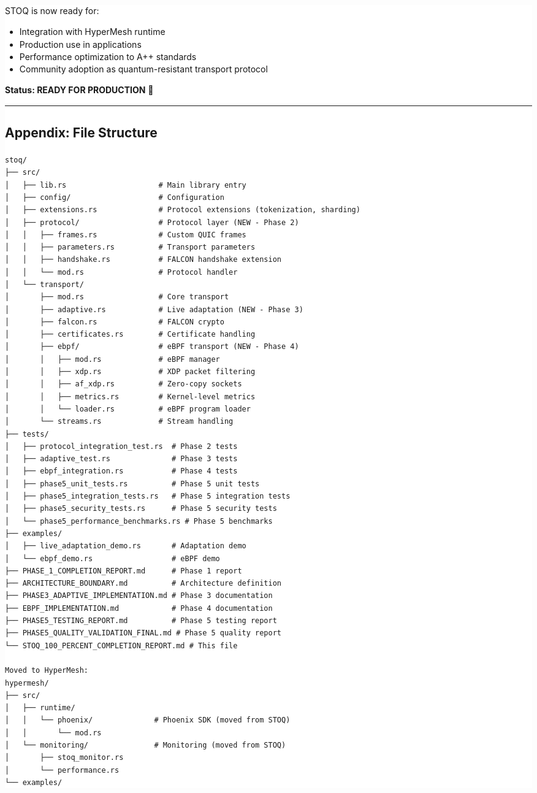 STOQ is now ready for:
- Integration with HyperMesh runtime
- Production use in applications
- Performance optimization to A++ standards
- Community adoption as quantum-resistant transport protocol

**Status: READY FOR PRODUCTION** 🚀

---

## Appendix: File Structure

```
stoq/
├── src/
│   ├── lib.rs                     # Main library entry
│   ├── config/                    # Configuration
│   ├── extensions.rs              # Protocol extensions (tokenization, sharding)
│   ├── protocol/                  # Protocol layer (NEW - Phase 2)
│   │   ├── frames.rs              # Custom QUIC frames
│   │   ├── parameters.rs          # Transport parameters
│   │   ├── handshake.rs           # FALCON handshake extension
│   │   └── mod.rs                 # Protocol handler
│   └── transport/
│       ├── mod.rs                 # Core transport
│       ├── adaptive.rs            # Live adaptation (NEW - Phase 3)
│       ├── falcon.rs              # FALCON crypto
│       ├── certificates.rs        # Certificate handling
│       ├── ebpf/                  # eBPF transport (NEW - Phase 4)
│       │   ├── mod.rs             # eBPF manager
│       │   ├── xdp.rs             # XDP packet filtering
│       │   ├── af_xdp.rs          # Zero-copy sockets
│       │   ├── metrics.rs         # Kernel-level metrics
│       │   └── loader.rs          # eBPF program loader
│       └── streams.rs             # Stream handling
├── tests/
│   ├── protocol_integration_test.rs  # Phase 2 tests
│   ├── adaptive_test.rs              # Phase 3 tests
│   ├── ebpf_integration.rs           # Phase 4 tests
│   ├── phase5_unit_tests.rs          # Phase 5 unit tests
│   ├── phase5_integration_tests.rs   # Phase 5 integration tests
│   ├── phase5_security_tests.rs      # Phase 5 security tests
│   └── phase5_performance_benchmarks.rs # Phase 5 benchmarks
├── examples/
│   ├── live_adaptation_demo.rs       # Adaptation demo
│   └── ebpf_demo.rs                  # eBPF demo
├── PHASE_1_COMPLETION_REPORT.md      # Phase 1 report
├── ARCHITECTURE_BOUNDARY.md          # Architecture definition
├── PHASE3_ADAPTIVE_IMPLEMENTATION.md # Phase 3 documentation
├── EBPF_IMPLEMENTATION.md            # Phase 4 documentation
├── PHASE5_TESTING_REPORT.md          # Phase 5 testing report
├── PHASE5_QUALITY_VALIDATION_FINAL.md # Phase 5 quality report
└── STOQ_100_PERCENT_COMPLETION_REPORT.md # This file

Moved to HyperMesh:
hypermesh/
├── src/
│   ├── runtime/
│   │   └── phoenix/              # Phoenix SDK (moved from STOQ)
│   │       └── mod.rs
│   └── monitoring/               # Monitoring (moved from STOQ)
│       ├── stoq_monitor.rs
│       └── performance.rs
└── examples/
```